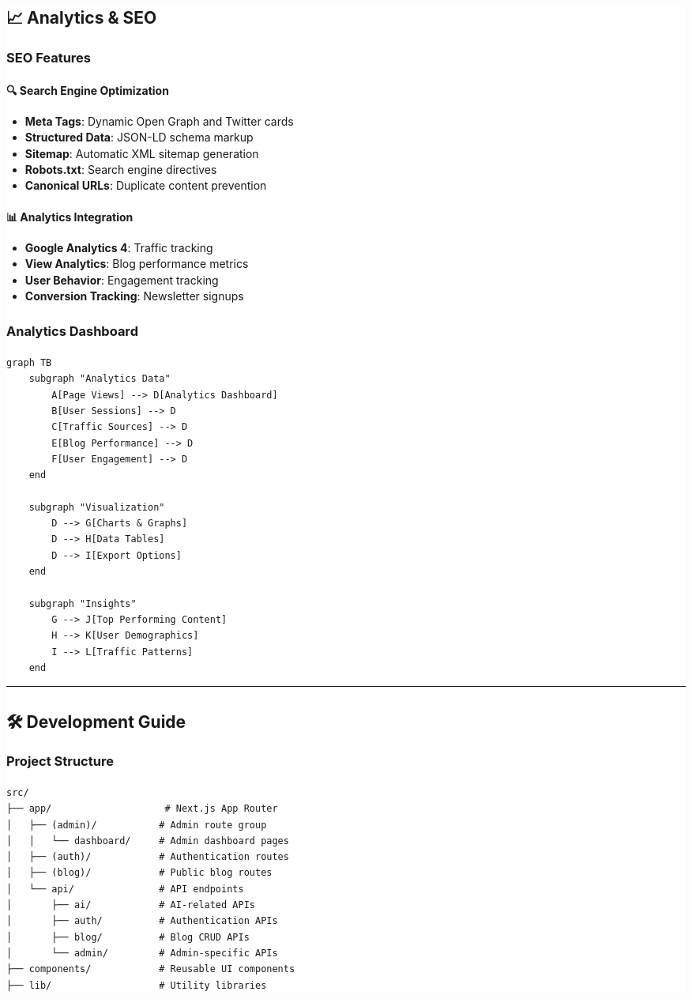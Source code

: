 
## 📈 Analytics & SEO

### SEO Features

#### 🔍 Search Engine Optimization
- **Meta Tags**: Dynamic Open Graph and Twitter cards
- **Structured Data**: JSON-LD schema markup
- **Sitemap**: Automatic XML sitemap generation
- **Robots.txt**: Search engine directives
- **Canonical URLs**: Duplicate content prevention

#### 📊 Analytics Integration
- **Google Analytics 4**: Traffic tracking
- **View Analytics**: Blog performance metrics
- **User Behavior**: Engagement tracking
- **Conversion Tracking**: Newsletter signups

### Analytics Dashboard

```mermaid
graph TB
    subgraph "Analytics Data"
        A[Page Views] --> D[Analytics Dashboard]
        B[User Sessions] --> D
        C[Traffic Sources] --> D
        E[Blog Performance] --> D
        F[User Engagement] --> D
    end
    
    subgraph "Visualization"
        D --> G[Charts & Graphs]
        D --> H[Data Tables]
        D --> I[Export Options]
    end
    
    subgraph "Insights"
        G --> J[Top Performing Content]
        H --> K[User Demographics]
        I --> L[Traffic Patterns]
    end
```

---

## 🛠️ Development Guide

### Project Structure

```
src/
├── app/                    # Next.js App Router
│   ├── (admin)/           # Admin route group
│   │   └── dashboard/     # Admin dashboard pages
│   ├── (auth)/            # Authentication routes
│   ├── (blog)/            # Public blog routes
│   └── api/               # API endpoints
│       ├── ai/            # AI-related APIs
│       ├── auth/          # Authentication APIs
│       ├── blog/          # Blog CRUD APIs
│       └── admin/         # Admin-specific APIs
├── components/            # Reusable UI components
├── lib/                   # Utility libraries
```